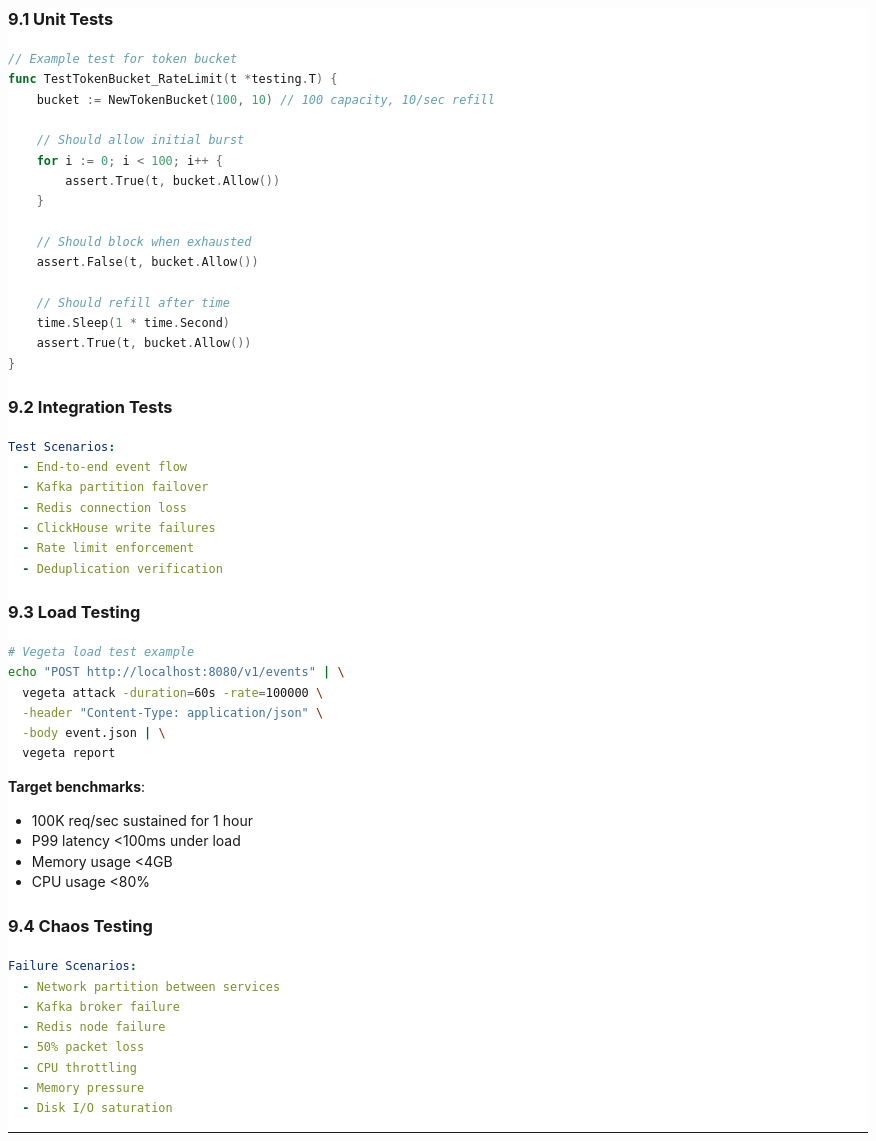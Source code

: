 ### 9.1 Unit Tests

```go
// Example test for token bucket
func TestTokenBucket_RateLimit(t *testing.T) {
    bucket := NewTokenBucket(100, 10) // 100 capacity, 10/sec refill
    
    // Should allow initial burst
    for i := 0; i < 100; i++ {
        assert.True(t, bucket.Allow())
    }
    
    // Should block when exhausted
    assert.False(t, bucket.Allow())
    
    // Should refill after time
    time.Sleep(1 * time.Second)
    assert.True(t, bucket.Allow())
}
```

### 9.2 Integration Tests

```yaml
Test Scenarios:
  - End-to-end event flow
  - Kafka partition failover
  - Redis connection loss
  - ClickHouse write failures
  - Rate limit enforcement
  - Deduplication verification
```

### 9.3 Load Testing

```bash
# Vegeta load test example
echo "POST http://localhost:8080/v1/events" | \
  vegeta attack -duration=60s -rate=100000 \
  -header "Content-Type: application/json" \
  -body event.json | \
  vegeta report
```

**Target benchmarks**:
- 100K req/sec sustained for 1 hour
- P99 latency <100ms under load
- Memory usage <4GB
- CPU usage <80%

### 9.4 Chaos Testing

```yaml
Failure Scenarios:
  - Network partition between services
  - Kafka broker failure
  - Redis node failure
  - 50% packet loss
  - CPU throttling
  - Memory pressure
  - Disk I/O saturation
```

---